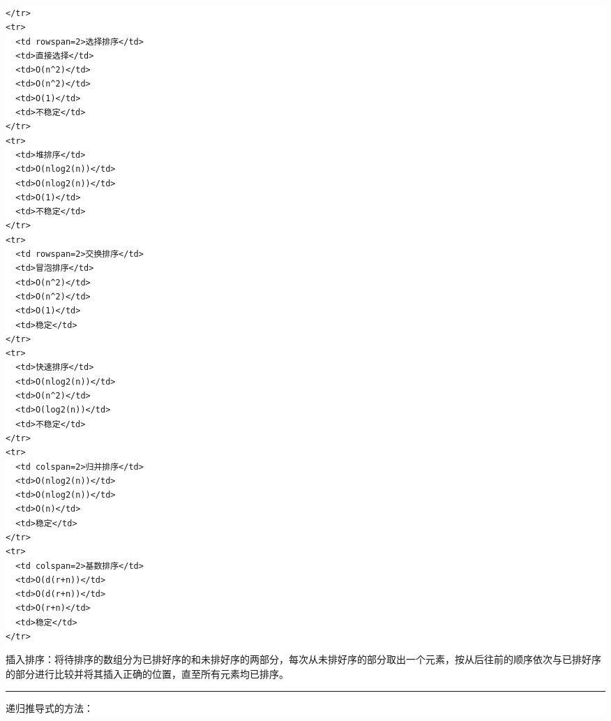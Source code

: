     </tr>
    <tr>
      <td rowspan=2>选择排序</td>
      <td>直接选择</td>
      <td>O(n^2)</td>
      <td>O(n^2)</td>
      <td>O(1)</td>
      <td>不稳定</td>
    </tr>
    <tr>
      <td>堆排序</td>
      <td>O(nlog2(n))</td>
      <td>O(nlog2(n))</td>
      <td>O(1)</td>
      <td>不稳定</td>
    </tr>
    <tr>
      <td rowspan=2>交换排序</td>
      <td>冒泡排序</td>
      <td>O(n^2)</td>
      <td>O(n^2)</td>
      <td>O(1)</td>
      <td>稳定</td>
    </tr>
    <tr>
      <td>快速排序</td>
      <td>O(nlog2(n))</td>
      <td>O(n^2)</td>
      <td>O(log2(n))</td>
      <td>不稳定</td>
    </tr>
    <tr>
      <td colspan=2>归并排序</td>
      <td>O(nlog2(n))</td>
      <td>O(nlog2(n))</td>
      <td>O(n)</td>
      <td>稳定</td>
    </tr>
    <tr>
      <td colspan=2>基数排序</td>
      <td>O(d(r+n))</td>
      <td>O(d(r+n))</td>
      <td>O(r+n)</td>
      <td>稳定</td>
    </tr>
  </tbody>
</table>

插入排序：将待排序的数组分为已排好序的和未排好序的两部分，每次从未排好序的部分取出一个元素，按从后往前的顺序依次与已排好序的部分进行比较并将其插入正确的位置，直至所有元素均已排序。

---
递归推导式的方法：
